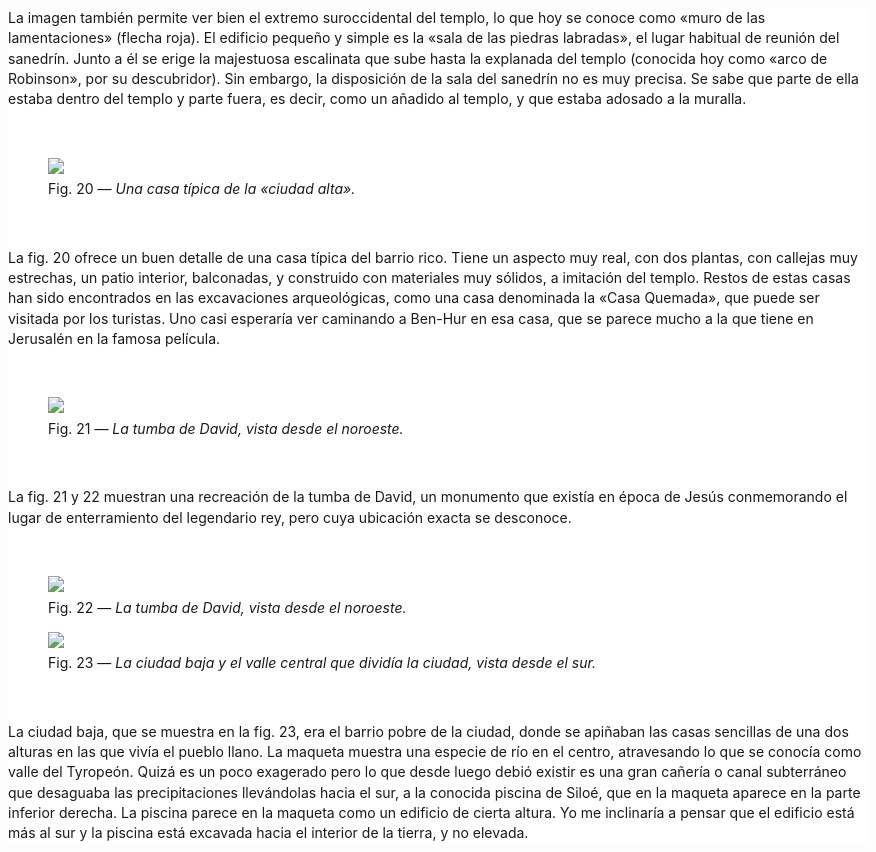 La imagen también permite ver bien el extremo suroccidental del templo, lo que hoy se conoce como «muro de las lamentaciones» (flecha roja). El edificio pequeño y simple es la «sala de las piedras labradas», el lugar habitual de reunión del sanedrín. Junto a él se erige la majestuosa escalinata que sube hasta la explanada del templo (conocida hoy como «arco de Robinson», por su descubridor). Sin embargo, la disposición de la sala del sanedrín no es muy precisa. Se sabe que parte de ella estaba dentro del templo y parte fuera, es decir, como un añadido al templo, y que estaba adosado a la muralla.

<br>

<figure id="Figure_20" class="image urantiapedia image-style-align-center">
<img src="/image/article/Jan_Herca/Recreations_of_the_Jerusalem_of_Jesus/19-casa-tipica-ciudad-alta.jpg">
<figcaption>Fig. 20 — <em>Una casa típica de la «ciudad alta».</em></figcaption>
</figure>

<br style="clear:both;"/>

La fig. 20 ofrece un buen detalle de una casa típica del barrio rico. Tiene un aspecto muy real, con dos plantas, con callejas muy estrechas, un patio interior, balconadas, y construido con materiales muy sólidos, a imitación del templo. Restos de estas casas han sido encontrados en las excavaciones arqueológicas, como una casa denominada la «Casa Quemada», que puede ser visitada por los turistas. Uno casi esperaría ver caminando a Ben-Hur en esa casa, que se parece mucho a la que tiene en Jerusalén en la famosa película.

<br>

<figure id="Figure_21" class="image urantiapedia image-style-align-center">
<img src="/image/article/Jan_Herca/Recreations_of_the_Jerusalem_of_Jesus/20-tumba-david.jpg">
<figcaption>Fig. 21 — <em>La tumba de David, vista desde el noroeste.</em></figcaption>
</figure>

<br style="clear:both;"/>

La fig. 21 y 22 muestran una recreación de la tumba de David, un monumento que existía en época de Jesús conmemorando el lugar de enterramiento del legendario rey, pero cuya ubicación exacta se desconoce.

<br>

<figure id="Figure_22" class="image urantiapedia image-style-align-center">
<img src="/image/article/Jan_Herca/Recreations_of_the_Jerusalem_of_Jesus/21-tumba-david.jpg">
<figcaption>Fig. 22 — <em>La tumba de David, vista desde el noroeste.</em></figcaption>
</figure>

<figure id="Figure_23" class="image urantiapedia image-style-align-center">
<img src="/image/article/Jan_Herca/Recreations_of_the_Jerusalem_of_Jesus/22-ciudad-baja.jpg">
<figcaption>Fig. 23 — <em>La ciudad baja y el valle central que dividía la ciudad, vista desde el sur.</em></figcaption>
</figure>

<br style="clear:both;"/>

La ciudad baja, que se muestra en la fig. 23, era el barrio pobre de la ciudad, donde se apiñaban las casas sencillas de una dos alturas en las que vivía el pueblo llano. La maqueta muestra una especie de río en el centro, atravesando lo que se conocía como valle del Tyropeón. Quizá es un poco exagerado pero lo que desde luego debió existir es una gran cañería o canal subterráneo que desaguaba las precipitaciones llevándolas hacia el sur, a la conocida piscina de Siloé, que en la maqueta aparece en la parte inferior derecha. La piscina parece en la maqueta como un edificio de cierta altura. Yo me inclinaría a pensar que el edificio está más al sur y la piscina está excavada hacia el interior de la tierra, y no elevada.

